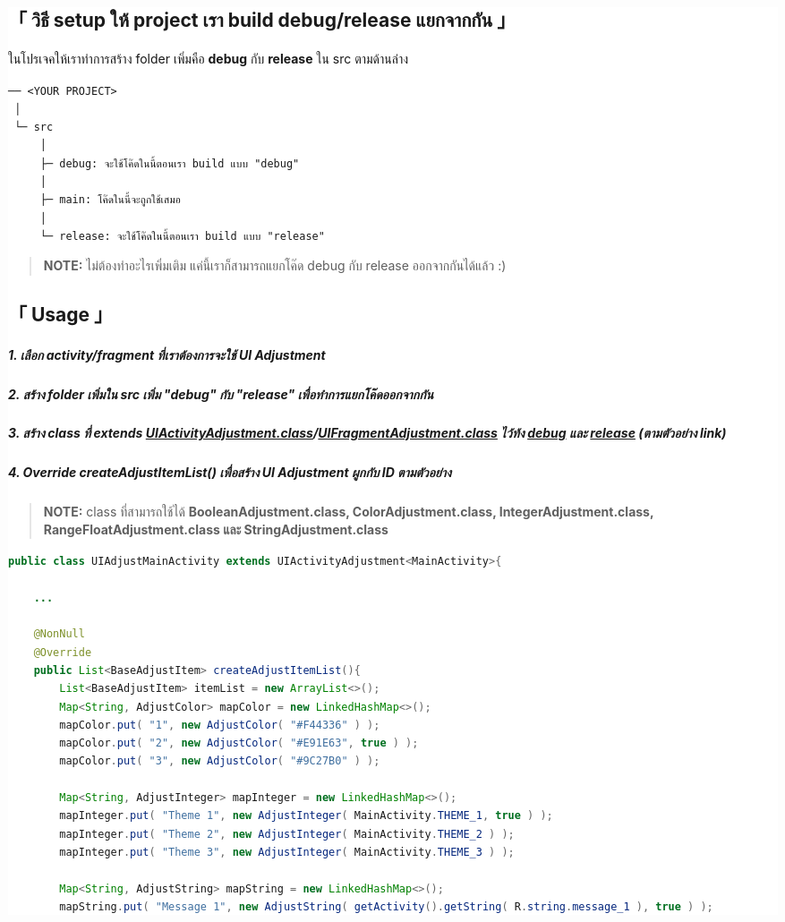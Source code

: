
## 「 วิธี setup ให้ project เรา build debug/release แยกจากกัน 」

ในโปรเจคให้เราทำการสร้าง folder เพิ่มคือ **debug** กับ **release** ใน src ตามด้านล่าง

```
── <YOUR PROJECT>
 │
 └─ src
     │
     ├─ debug: จะใช้โค๊ดในนี้ตอนเรา build แบบ "debug"
     │
     ├─ main: โค๊ดในนี้จะถูกใช้เสมอ
     │
     └─ release: จะใช้โค๊ดในนี้ตอนเรา build แบบ "release"
```

> **NOTE:** ไม่ต้องทำอะไรเพิ่มเติม แค่นี้เราก็สามารถแยกโค๊ด debug กับ release ออกจากกันได้แล้ว :)



## 「 Usage 」

##### 1. เลือก activity/fragment ที่เราต้องการจะใช้ UI Adjustment
##### 2. สร้าง folder เพิ่มใน src เพิ่ม "debug" กับ "release" เพื่อทำการแยกโค๊ดออกจากกัน
##### 3. สร้าง class ที่ extends [UIActivityAdjustment.class](./app/src/debug/java/com/thekhaeng/library/uiadjustlibrary/UIAdjustMainActivity.java)/[UIFragmentAdjustment.class](./app/src/release/java/com/thekhaeng/library/uiadjustlibrary/UIAdjustMainActivity.java) ไว้ท้ง [debug](./app/src/debug/java/com/thekhaeng/library/uiadjustlibrary/) และ [release](./app/src/release/java/com/thekhaeng/library/uiadjustlibrary/) (ตามตัวอย่าง link)
##### 4. Override createAdjustItemList() เพื่อสร้าง UI Adjustment ผูกกับ ID ตามตัวอย่าง
	
> **NOTE:** class ที่สามารถใช้ได้ **BooleanAdjustment.class, ColorAdjustment.class, IntegerAdjustment.class, RangeFloatAdjustment.class และ StringAdjustment.class**

```java
public class UIAdjustMainActivity extends UIActivityAdjustment<MainActivity>{

	...

    @NonNull
    @Override
    public List<BaseAdjustItem> createAdjustItemList(){
        List<BaseAdjustItem> itemList = new ArrayList<>();
        Map<String, AdjustColor> mapColor = new LinkedHashMap<>();
        mapColor.put( "1", new AdjustColor( "#F44336" ) );
        mapColor.put( "2", new AdjustColor( "#E91E63", true ) );
        mapColor.put( "3", new AdjustColor( "#9C27B0" ) );

        Map<String, AdjustInteger> mapInteger = new LinkedHashMap<>();
        mapInteger.put( "Theme 1", new AdjustInteger( MainActivity.THEME_1, true ) );
        mapInteger.put( "Theme 2", new AdjustInteger( MainActivity.THEME_2 ) );
        mapInteger.put( "Theme 3", new AdjustInteger( MainActivity.THEME_3 ) );

        Map<String, AdjustString> mapString = new LinkedHashMap<>();
        mapString.put( "Message 1", new AdjustString( getActivity().getString( R.string.message_1 ), true ) );
```
